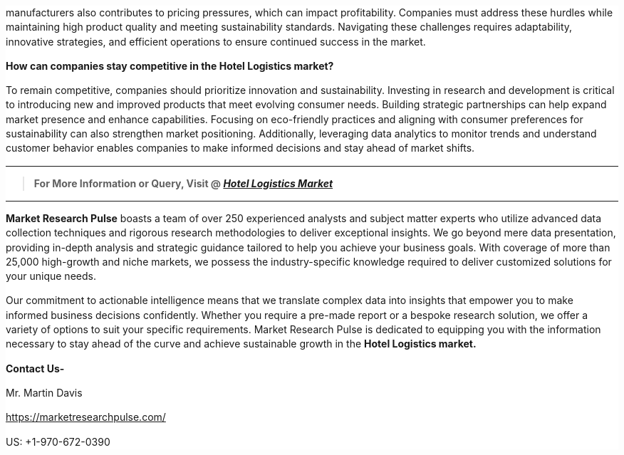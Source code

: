 manufacturers also contributes to pricing pressures, which can impact profitability. Companies must address these hurdles while maintaining high product quality and meeting sustainability standards. Navigating these challenges requires adaptability, innovative strategies, and efficient operations to ensure continued success in the market.</p><p><strong>How can companies stay competitive in the Hotel Logistics market?</strong></p><p>To remain competitive, companies should prioritize innovation and sustainability. Investing in research and development is critical to introducing new and improved products that meet evolving consumer needs. Building strategic partnerships can help expand market presence and enhance capabilities. Focusing on eco-friendly practices and aligning with consumer preferences for sustainability can also strengthen market positioning. Additionally, leveraging data analytics to monitor trends and understand customer behavior enables companies to make informed decisions and stay ahead of market shifts.</p><hr /><blockquote><p><strong>For More Information or Query, Visit @&nbsp;<em><a href="https://marketresearchpulse.com/report/31432/hotel-logistics-market?utm_source=Linkedin&utm_medium=0112">Hotel Logistics Market</a></em></strong></p></blockquote><hr /><p><strong>Market Research Pulse</strong> boasts a team of over 250 experienced analysts and subject matter experts who utilize advanced data collection techniques and rigorous research methodologies to deliver exceptional insights. We go beyond mere data presentation, providing in-depth analysis and strategic guidance tailored to help you achieve your business goals. With coverage of more than 25,000 high-growth and niche markets, we possess the industry-specific knowledge required to deliver customized solutions for your unique needs.</p><p>Our commitment to actionable intelligence means that we translate complex data into insights that empower you to make informed business decisions confidently. Whether you require a pre-made report or a bespoke research solution, we offer a variety of options to suit your specific requirements. Market Research Pulse is dedicated to equipping you with the information necessary to stay ahead of the curve and achieve sustainable growth in the <strong>Hotel Logistics market.</strong></p><p><strong>Contact Us-</strong></p><p>Mr. Martin Davis</p><p>https://marketresearchpulse.com/</p><p>US: +1-970-672-0390</p>

